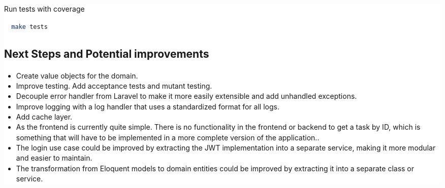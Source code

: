 Run tests with coverage
```bash
  make tests
```

## Next Steps and Potential improvements

- Create value objects for the domain.
- Improve testing. Add acceptance tests and mutant testing.
- Decouple error handler from Laravel to make it more easily extensible and add unhandled exceptions.
- Improve logging with a log handler that uses a standardized format for all logs.
- Add cache layer.
- As the frontend is currently quite simple. There is no functionality in the frontend or backend to get a task by ID, which is something that will have to be implemented in a more complete version of the application..
- The login use case could be improved by extracting the JWT implementation into a separate service, making it more modular and easier to maintain.
- The transformation from Eloquent models to domain entities could be improved by extracting it into a separate class or service. 

